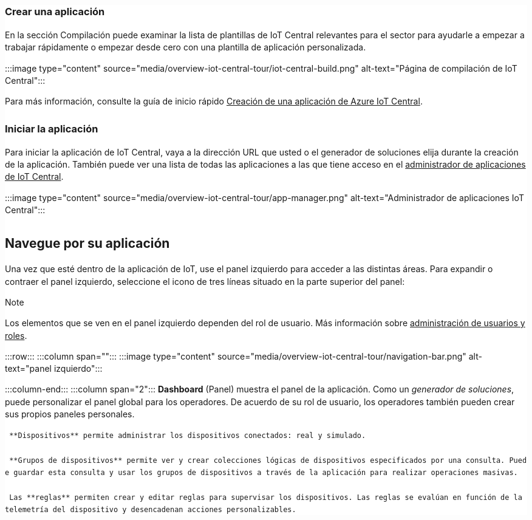 ### <a name="create-an-application"></a>Crear una aplicación

En la sección Compilación puede examinar la lista de plantillas de IoT Central relevantes para el sector para ayudarle a empezar a trabajar rápidamente o empezar desde cero con una plantilla de aplicación personalizada.  

:::image type="content" source="media/overview-iot-central-tour/iot-central-build.png" alt-text="Página de compilación de IoT Central":::

Para más información, consulte la guía de inicio rápido [Creación de una aplicación de Azure IoT Central](quick-deploy-iot-central.md).

### <a name="launch-your-application"></a>Iniciar la aplicación

Para iniciar la aplicación de IoT Central, vaya a la dirección URL que usted o el generador de soluciones elija durante la creación de la aplicación. También puede ver una lista de todas las aplicaciones a las que tiene acceso en el [administrador de aplicaciones de IoT Central](https://aka.ms/iotcentral-apps).

:::image type="content" source="media/overview-iot-central-tour/app-manager.png" alt-text="Administrador de aplicaciones IoT Central":::

## <a name="navigate-your-application"></a>Navegue por su aplicación

Una vez que esté dentro de la aplicación de IoT, use el panel izquierdo para acceder a las distintas áreas. Para expandir o contraer el panel izquierdo, seleccione el icono de tres líneas situado en la parte superior del panel:

> [!NOTE]
> Los elementos que se ven en el panel izquierdo dependen del rol de usuario. Más información sobre [administración de usuarios y roles](howto-manage-users-roles.md). 

:::row:::
  :::column span="":::
      :::image type="content" source="media/overview-iot-central-tour/navigation-bar.png" alt-text="panel izquierdo":::

  :::column-end:::
  :::column span="2":::
     **Dashboard** (Panel) muestra el panel de la aplicación. Como un *generador de soluciones*, puede personalizar el panel global para los operadores. De acuerdo de su rol de usuario, los operadores también pueden crear sus propios paneles personales.
     
     **Dispositivos** permite administrar los dispositivos conectados: real y simulado.

     **Grupos de dispositivos** permite ver y crear colecciones lógicas de dispositivos especificados por una consulta. Puede guardar esta consulta y usar los grupos de dispositivos a través de la aplicación para realizar operaciones masivas.

     Las **reglas** permiten crear y editar reglas para supervisar los dispositivos. Las reglas se evalúan en función de la telemetría del dispositivo y desencadenan acciones personalizables.
